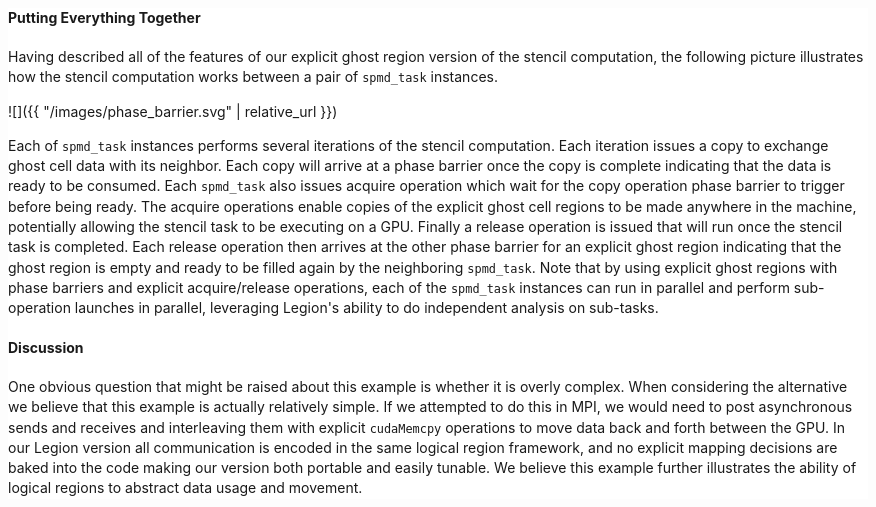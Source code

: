 #### Putting Everything Together ####

Having described all of the features of our
explicit ghost region version of the stencil
computation, the following picture illustrates
how the stencil computation works between
a pair of `spmd_task` instances.

![]({{ "/images/phase_barrier.svg" | relative_url }})

Each of `spmd_task` instances performs several
iterations of the stencil computation. Each
iteration issues a copy to exchange ghost
cell data with its neighbor. Each copy will
arrive at a phase barrier once the copy is
complete indicating that the data is ready
to be consumed. Each `spmd_task` also issues
acquire operation which wait for the copy
operation phase barrier to trigger before
being ready. The acquire operations enable 
copies of the explicit ghost cell regions to
be made anywhere in the machine, potentially
allowing the stencil task to be executing on
a GPU. Finally a release operation is issued
that will run once the stencil task is 
completed. Each release operation then arrives
at the other phase barrier for an explicit
ghost region indicating that the ghost region
is empty and ready to be filled again by the
neighboring `spmd_task`. Note that by using
explicit ghost regions with phase barriers
and explicit acquire/release operations, each
of the `spmd_task` instances can run in
parallel and perform sub-operation launches
in parallel, leveraging Legion's ability
to do independent analysis on sub-tasks.

#### Discussion ####

One obvious question that might be raised
about this example is whether it is 
overly complex. When considering the alternative
we believe that this example is actually
relatively simple. If we attempted to do this
in MPI, we would need to post asynchronous
sends and receives and interleaving them with
explicit `cudaMemcpy` operations to move data
back and forth between the GPU. In our Legion
version all communication is encoded in the
same logical region framework, and no explicit
mapping decisions are baked into the code
making our version both portable and easily
tunable. We believe this example further illustrates
the ability of logical regions to abstract
data usage and movement.
